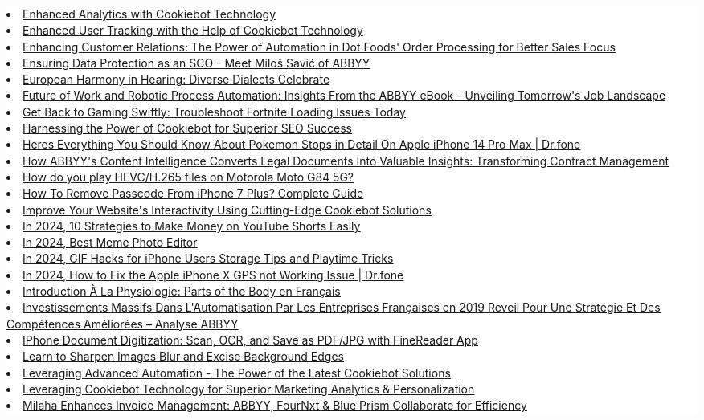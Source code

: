 <li><a href="https://solve-news.techidaily.com/enhanced-analytics-with-cookiebot-technology/"><u>Enhanced Analytics with Cookiebot Technology</u></a></li>
<li><a href="https://solve-news.techidaily.com/enhanced-user-tracking-with-the-help-of-cookiebot-technology/"><u>Enhanced User Tracking with the Help of Cookiebot Technology</u></a></li>
<li><a href="https://solve-news.techidaily.com/enhancing-customer-relations-the-power-of-automation-in-dot-foods-order-processing-for-better-sales-focus/"><u>Enhancing Customer Relations: The Power of Automation in Dot Foods' Order Processing for Better Sales Focus</u></a></li>
<li><a href="https://solve-news.techidaily.com/ensuring-data-protection-as-an-sco-meet-milos-savic-of-abbyy/"><u>Ensuring Data Protection as an SCO - Meet Miloš Savić of ABBYY</u></a></li>
<li><a href="https://mondly-stories.techidaily.com/european-harmony-in-hearing-diverse-dialects-celebrate/"><u>European Harmony in Hearing: Diverse Dialects Celebrate</u></a></li>
<li><a href="https://solve-news.techidaily.com/future-of-work-and-robotic-process-automation-insights-from-the-abbyy-ebook-unveiling-tomorrows-job-landscape/"><u>Future of Work and Robotic Process Automation: Insights From the ABBYY eBook - Unveiling Tomorrow's Job Landscape</u></a></li>
<li><a href="https://win-blog.techidaily.com/get-back-to-gaming-swiftly-troubleshoot-fortnite-loading-issues-today/"><u>Get Back to Gaming Swiftly: Troubleshoot Fortnite Loading Issues Today</u></a></li>
<li><a href="https://solve-news.techidaily.com/harnessing-the-power-of-cookiebot-for-superior-seo-success/"><u>Harnessing the Power of Cookiebot for Superior SEO Success</u></a></li>
<li><a href="https://ios-pokemon-go.techidaily.com/heres-everything-you-should-know-about-pokemon-stops-in-detail-on-apple-iphone-14-pro-max-drfone-by-drfone-virtual-ios/"><u>Heres Everything You Should Know About Pokemon Stops in Detail On Apple iPhone 14 Pro Max | Dr.fone</u></a></li>
<li><a href="https://solve-news.techidaily.com/how-abbyys-content-intelligence-converts-legal-documents-into-valuable-insights-transforming-contract-management/"><u>How ABBYY's Content Intelligence Converts Legal Documents Into Valuable Insights: Transforming Contract Management</u></a></li>
<li><a href="https://phone-solutions.techidaily.com/how-do-you-play-hevch265-files-on-motorola-moto-g84-5g-by-aiseesoft-video-converter-play-hevc-video-on-android/"><u>How do you play HEVC/H.265 files on Motorola Moto G84 5G?</u></a></li>
<li><a href="https://ios-unlock.techidaily.com/how-to-remove-passcode-from-iphone-7-plus-complete-guide-by-drfone-ios/"><u>How To Remove Passcode From iPhone 7 Plus? Complete Guide</u></a></li>
<li><a href="https://solve-news.techidaily.com/improve-your-websites-interactivity-using-cutting-edge-cookiebot-solutions/"><u>Improve Your Website's Interactivity Using Cutting-Edge Cookiebot Solutions</u></a></li>
<li><a href="https://youtube-docs.techidaily.com/24-10-strategies-to-make-money-on-youtube-shorts-easily/"><u>In 2024, 10 Strategies to Make Money on YouTube Shorts Easily</u></a></li>
<li><a href="https://extra-skills.techidaily.com/in-2024-best-meme-photo-editor/"><u>In 2024, Best Meme Photo Editor</u></a></li>
<li><a href="https://some-knowledge.techidaily.com/in-2024-gif-hacks-for-iphone-users-storage-tips-and-playtime-tricks/"><u>In 2024, GIF Hacks for iPhone Users  Storage Tips and Playtime Tricks</u></a></li>
<li><a href="https://iphone-location.techidaily.com/in-2024-how-to-fix-the-apple-iphone-x-gps-not-working-issue-drfone-by-drfone-virtual-ios/"><u>In 2024, How to Fix the Apple iPhone X GPS not Working Issue | Dr.fone</u></a></li>
<li><a href="https://mondly-stories.techidaily.com/introduction-a-la-physiologie-parts-of-the-body-en-francais/"><u>Introduction À La Physiologie: Parts of the Body en Français</u></a></li>
<li><a href="https://solve-news.techidaily.com/investissements-massifs-dans-lautomatisation-par-les-entreprises-francaises-en-2019-reveil-pour-une-strategie-et-des-competences-ameliorees-analyse-abbyy/"><u>Investissements Massifs Dans L'Automatisation Par Les Entreprises Françaises en 2019 Reveil Pour Une Stratégie Et Des Compétences Améliorées – Analyse ABBYY</u></a></li>
<li><a href="https://solve-news.techidaily.com/iphone-document-digitization-scan-ocr-and-save-as-pdfjpg-with-finereader-app/"><u>IPhone Document Digitization: Scan, OCR, and Save as PDF/JPG with FineReader App</u></a></li>
<li><a href="https://extra-resources.techidaily.com/learn-to-sharpen-images-blur-and-excise-background-edges/"><u>Learn to Sharpen Images  Blur and Excise Background Edges</u></a></li>
<li><a href="https://solve-news.techidaily.com/leveraging-advanced-automation-the-power-of-the-latest-cookiebot-solutions/"><u>Leveraging Advanced Automation - The Power of the Latest Cookiebot Solutions</u></a></li>
<li><a href="https://solve-news.techidaily.com/leveraging-cookiebot-technology-for-superior-marketing-analytics-and-personalization/"><u>Leveraging Cookiebot Technology for Superior Marketing Analytics & Personalization</u></a></li>
<li><a href="https://solve-news.techidaily.com/milaha-enhances-invoice-management-abbyy-fournxt-and-blue-prism-collaborate-for-efficiency/"><u>Milaha Enhances Invoice Management: ABBYY, FourNxt & Blue Prism Collaborate for Efficiency</u></a></li>